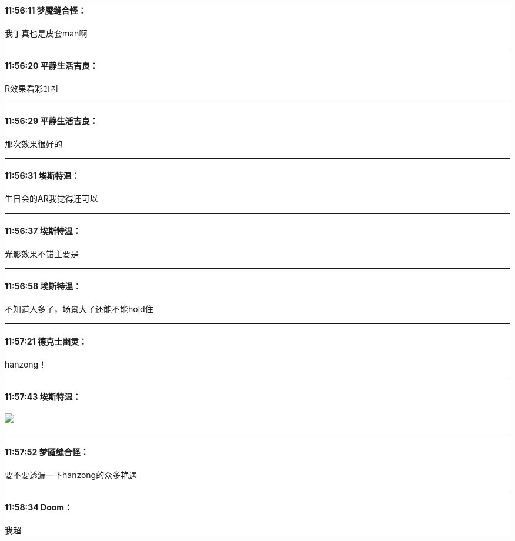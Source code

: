 #### 11:56:11  梦魇缝合怪：

我丁真也是皮套man啊

*****

#### 11:56:20  平静生活吉良：

R效果看彩虹社

*****

#### 11:56:29  平静生活吉良：

那次效果很好的

*****

#### 11:56:31  埃斯特温：

生日会的AR我觉得还可以

*****

#### 11:56:37  埃斯特温：

光影效果不错主要是

*****

#### 11:56:58  埃斯特温：

不知道人多了，场景大了还能不能hold住

*****

#### 11:57:21  德克士幽灵：

hanzong！

*****

#### 11:57:43  埃斯特温：

![](http://gchat.qpic.cn/gchatpic_new/824445842/614391357-2615854811-8B9A3D4BB61DDEBDB7A3582B6580F965/0?term=2")

*****

#### 11:57:52  梦魇缝合怪：

要不要透漏一下hanzong的众多艳遇

*****

#### 11:58:34  Doom：

我超
